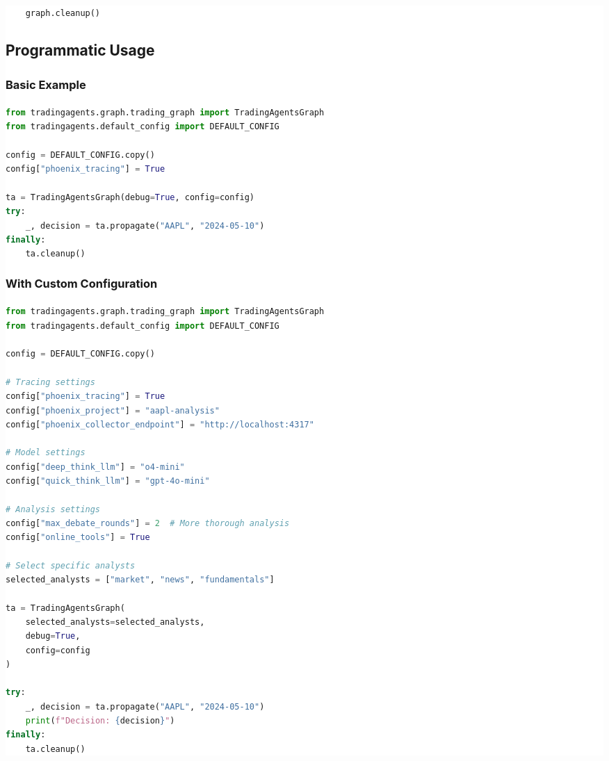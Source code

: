 ```python
    graph.cleanup()
```

## Programmatic Usage

### Basic Example

```python
from tradingagents.graph.trading_graph import TradingAgentsGraph
from tradingagents.default_config import DEFAULT_CONFIG

config = DEFAULT_CONFIG.copy()
config["phoenix_tracing"] = True

ta = TradingAgentsGraph(debug=True, config=config)
try:
    _, decision = ta.propagate("AAPL", "2024-05-10")
finally:
    ta.cleanup()
```

### With Custom Configuration

```python
from tradingagents.graph.trading_graph import TradingAgentsGraph
from tradingagents.default_config import DEFAULT_CONFIG

config = DEFAULT_CONFIG.copy()

# Tracing settings
config["phoenix_tracing"] = True
config["phoenix_project"] = "aapl-analysis"
config["phoenix_collector_endpoint"] = "http://localhost:4317"

# Model settings
config["deep_think_llm"] = "o4-mini"
config["quick_think_llm"] = "gpt-4o-mini"

# Analysis settings
config["max_debate_rounds"] = 2  # More thorough analysis
config["online_tools"] = True

# Select specific analysts
selected_analysts = ["market", "news", "fundamentals"]

ta = TradingAgentsGraph(
    selected_analysts=selected_analysts,
    debug=True,
    config=config
)

try:
    _, decision = ta.propagate("AAPL", "2024-05-10")
    print(f"Decision: {decision}")
finally:
    ta.cleanup()
```
